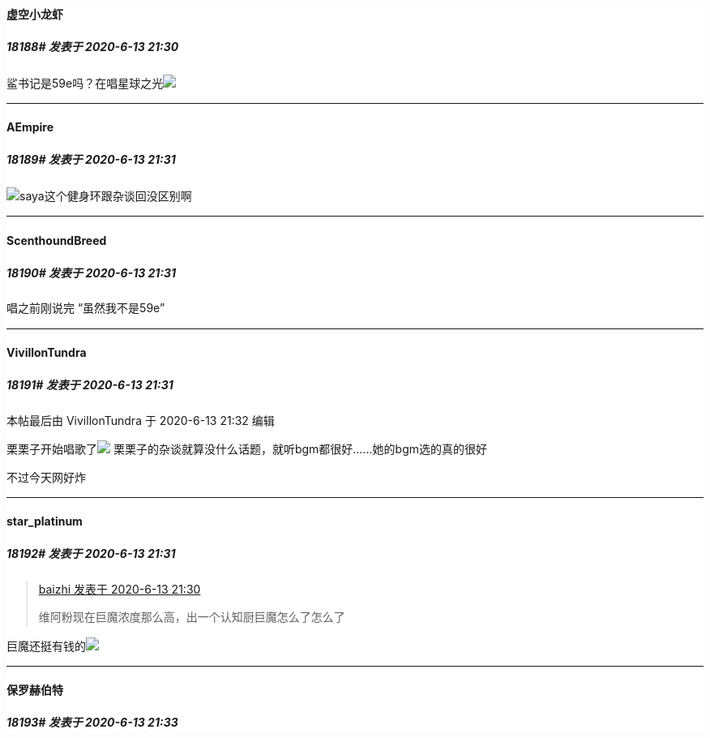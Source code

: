 ####  虚空小龙虾  
##### 18188#       发表于 2020-6-13 21:30


鲨书记是59e吗？在唱星球之光<img src="https://static.saraba1st.com/image/smiley/face2017/066.png" referrerpolicy="no-referrer">


*****

####  AEmpire  
##### 18189#       发表于 2020-6-13 21:31


<img src="https://static.saraba1st.com/image/smiley/face2017/068.png" referrerpolicy="no-referrer">saya这个健身环跟杂谈回没区别啊


*****

####  ScenthoundBreed  
##### 18190#       发表于 2020-6-13 21:31


唱之前刚说完 “虽然我不是59e”


*****

####  VivillonTundra  
##### 18191#       发表于 2020-6-13 21:31


 本帖最后由 VivillonTundra 于 2020-6-13 21:32 编辑 

栗栗子开始唱歌了<img src="https://static.saraba1st.com/image/smiley/face2017/075.png" referrerpolicy="no-referrer">
栗栗子的杂谈就算没什么话题，就听bgm都很好……她的bgm选的真的很好

不过今天网好炸


*****

####  star_platinum  
##### 18192#       发表于 2020-6-13 21:31


<blockquote><a href="httphttps://bbs.saraba1st.com/2b/forum.php?mod=redirect&amp;goto=findpost&amp;pid=47793233&amp;ptid=1938285" target="_blank">baizhi 发表于 2020-6-13 21:30</a>

维阿粉现在巨魔浓度那么高，出一个认知厨巨魔怎么了怎么了</blockquote>
巨魔还挺有钱的<img src="https://static.saraba1st.com/image/smiley/face2017/067.png" referrerpolicy="no-referrer">


*****

####  保罗赫伯特  
##### 18193#       发表于 2020-6-13 21:33
